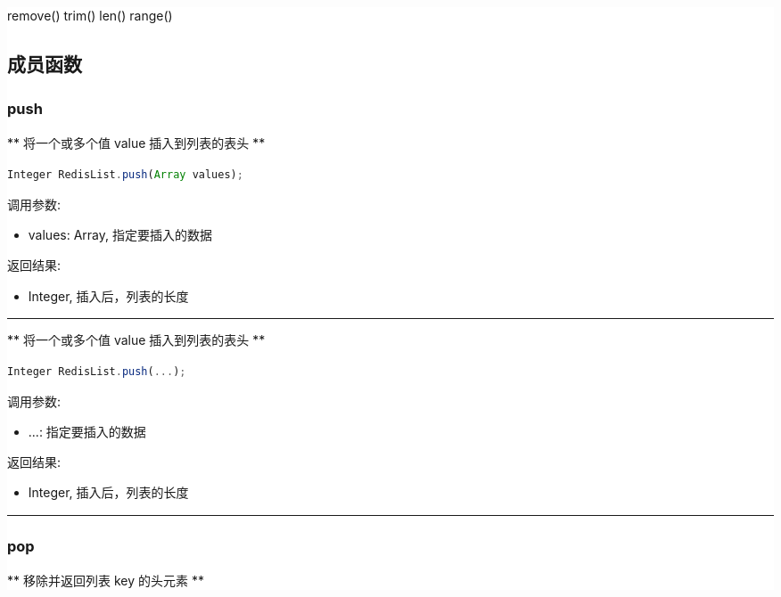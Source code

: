 <text text-anchor="start" x="8" y="-43.5" font-family="Helvetica,sans-Serif" font-size="10.00" fill="#000000">remove()</text>
<text text-anchor="start" x="8" y="-31.5" font-family="Helvetica,sans-Serif" font-size="10.00" fill="#000000">trim()</text>
<text text-anchor="start" x="8" y="-19.5" font-family="Helvetica,sans-Serif" font-size="10.00" fill="#000000">len()</text>
<text text-anchor="start" x="8" y="-7.5" font-family="Helvetica,sans-Serif" font-size="10.00" fill="#000000">range()</text>
</a>
</g>
</g>

<g id="edge1" class="edge">
<title>object-&gt;RedisList</title>
<path fill="none" stroke="#000000" d="M38.2785,-199.0986C38.2785,-190.6202 38.2785,-181.6843 38.2785,-172.7067"/>
<polygon fill="#000000" stroke="#000000" points="34.7786,-199.1855 38.2785,-209.1855 41.7786,-199.1855 34.7786,-199.1855"/>
</g>
</g>
</svg></div>

## 成员函数
        
### push
** 将一个或多个值 value 插入到列表的表头 **

```JavaScript
Integer RedisList.push(Array values);
```

调用参数:
* values: Array, 指定要插入的数据

返回结果:
* Integer, 插入后，列表的长度

--------------------------
** 将一个或多个值 value 插入到列表的表头 **

```JavaScript
Integer RedisList.push(...);
```

调用参数:
* ...: 指定要插入的数据

返回结果:
* Integer, 插入后，列表的长度

--------------------------
### pop
** 移除并返回列表 key 的头元素 **
